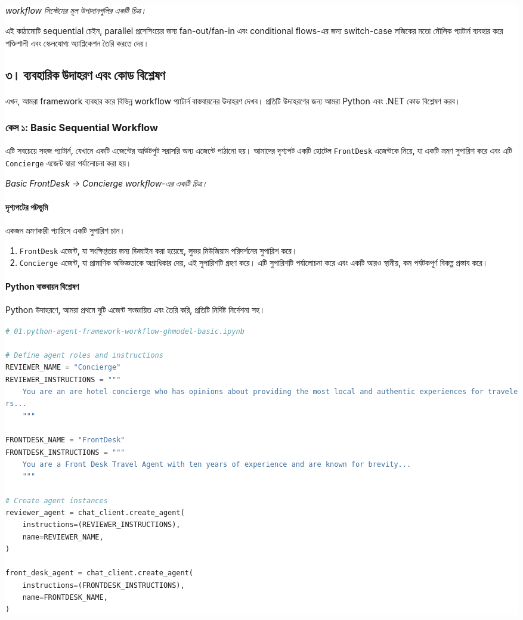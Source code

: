 *workflow সিস্টেমের মূল উপাদানগুলির একটি চিত্র।*

এই কাঠামোটি sequential চেইন, parallel প্রসেসিংয়ের জন্য fan-out/fan-in এবং conditional flows-এর জন্য switch-case লজিকের মতো মৌলিক প্যাটার্ন ব্যবহার করে শক্তিশালী এবং স্কেলযোগ্য অ্যাপ্লিকেশন তৈরি করতে দেয়।

## ৩। ব্যবহারিক উদাহরণ এবং কোড বিশ্লেষণ

এখন, আমরা framework ব্যবহার করে বিভিন্ন workflow প্যাটার্ন বাস্তবায়নের উদাহরণ দেখব। প্রতিটি উদাহরণের জন্য আমরা Python এবং .NET কোড বিশ্লেষণ করব।

### কেস ১: Basic Sequential Workflow

এটি সবচেয়ে সহজ প্যাটার্ন, যেখানে একটি এজেন্টের আউটপুট সরাসরি অন্য এজেন্টে পাঠানো হয়। আমাদের দৃশ্যপট একটি হোটেল `FrontDesk` এজেন্টকে নিয়ে, যা একটি ভ্রমণ সুপারিশ করে এবং এটি `Concierge` এজেন্ট দ্বারা পর্যালোচনা করা হয়।

*Basic FrontDesk -> Concierge workflow-এর একটি চিত্র।*

#### দৃশ্যপটের পটভূমি

একজন ভ্রমণকারী প্যারিসে একটি সুপারিশ চান।

1.  `FrontDesk` এজেন্ট, যা সংক্ষিপ্ততার জন্য ডিজাইন করা হয়েছে, লুভর মিউজিয়াম পরিদর্শনের সুপারিশ করে।
2.  `Concierge` এজেন্ট, যা প্রামাণিক অভিজ্ঞতাকে অগ্রাধিকার দেয়, এই সুপারিশটি গ্রহণ করে। এটি সুপারিশটি পর্যালোচনা করে এবং একটি আরও স্থানীয়, কম পর্যটকপূর্ণ বিকল্প প্রস্তাব করে।

#### Python বাস্তবায়ন বিশ্লেষণ

Python উদাহরণে, আমরা প্রথমে দুটি এজেন্ট সংজ্ঞায়িত এবং তৈরি করি, প্রতিটি নির্দিষ্ট নির্দেশনা সহ।

```python
# 01.python-agent-framework-workflow-ghmodel-basic.ipynb

# Define agent roles and instructions
REVIEWER_NAME = "Concierge"
REVIEWER_INSTRUCTIONS = """
    You are an are hotel concierge who has opinions about providing the most local and authentic experiences for travelers...
    """

FRONTDESK_NAME = "FrontDesk"
FRONTDESK_INSTRUCTIONS = """
    You are a Front Desk Travel Agent with ten years of experience and are known for brevity...
    """

# Create agent instances
reviewer_agent = chat_client.create_agent(
    instructions=(REVIEWER_INSTRUCTIONS),
    name=REVIEWER_NAME,
)

front_desk_agent = chat_client.create_agent(
    instructions=(FRONTDESK_INSTRUCTIONS),
    name=FRONTDESK_NAME,
)
```
